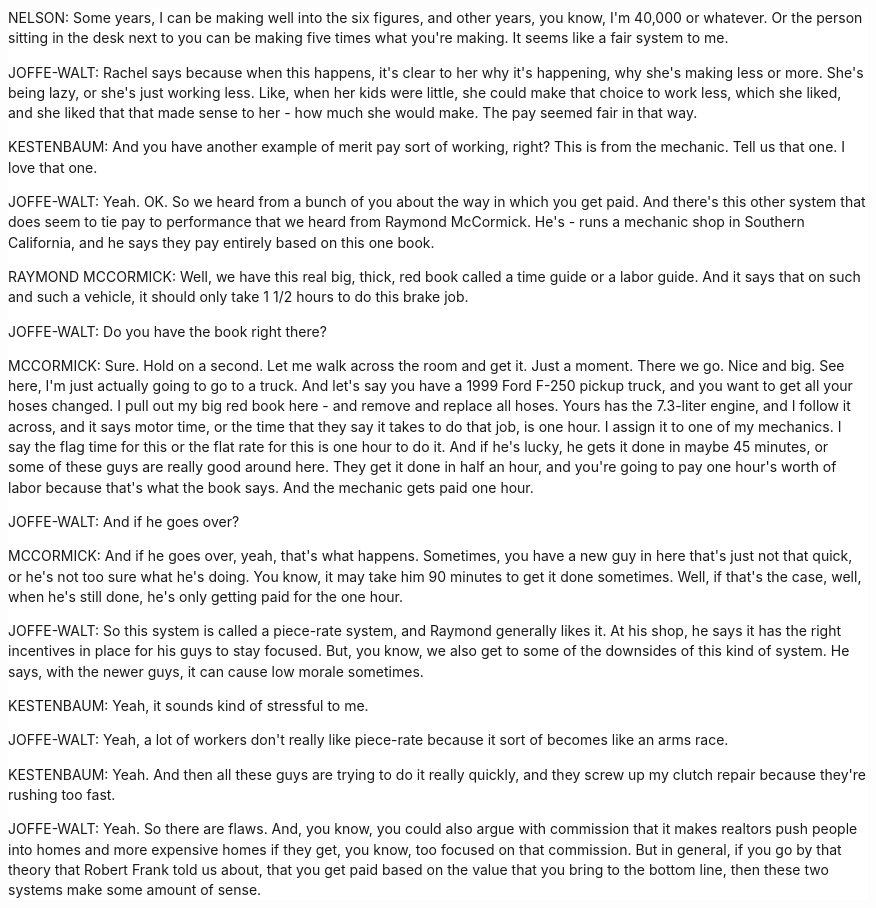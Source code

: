 NELSON: Some years, I can be making well into the six figures, and other years, you know, I'm 40,000 or whatever. Or the person sitting in the desk next to you can be making five times what you're making. It seems like a fair system to me.

JOFFE-WALT: Rachel says because when this happens, it's clear to her why it's happening, why she's making less or more. She's being lazy, or she's just working less. Like, when her kids were little, she could make that choice to work less, which she liked, and she liked that that made sense to her - how much she would make. The pay seemed fair in that way.

KESTENBAUM: And you have another example of merit pay sort of working, right? This is from the mechanic. Tell us that one. I love that one.

JOFFE-WALT: Yeah. OK. So we heard from a bunch of you about the way in which you get paid. And there's this other system that does seem to tie pay to performance that we heard from Raymond McCormick. He's - runs a mechanic shop in Southern California, and he says they pay entirely based on this one book.

RAYMOND MCCORMICK: Well, we have this real big, thick, red book called a time guide or a labor guide. And it says that on such and such a vehicle, it should only take 1 1/2 hours to do this brake job.

JOFFE-WALT: Do you have the book right there?

MCCORMICK: Sure. Hold on a second. Let me walk across the room and get it. Just a moment. There we go. Nice and big. See here, I'm just actually going to go to a truck. And let's say you have a 1999 Ford F-250 pickup truck, and you want to get all your hoses changed. I pull out my big red book here - and remove and replace all hoses. Yours has the 7.3-liter engine, and I follow it across, and it says motor time, or the time that they say it takes to do that job, is one hour. I assign it to one of my mechanics. I say the flag time for this or the flat rate for this is one hour to do it. And if he's lucky, he gets it done in maybe 45 minutes, or some of these guys are really good around here. They get it done in half an hour, and you're going to pay one hour's worth of labor because that's what the book says. And the mechanic gets paid one hour.

JOFFE-WALT: And if he goes over?

MCCORMICK: And if he goes over, yeah, that's what happens. Sometimes, you have a new guy in here that's just not that quick, or he's not too sure what he's doing. You know, it may take him 90 minutes to get it done sometimes. Well, if that's the case, well, when he's still done, he's only getting paid for the one hour.

JOFFE-WALT: So this system is called a piece-rate system, and Raymond generally likes it. At his shop, he says it has the right incentives in place for his guys to stay focused. But, you know, we also get to some of the downsides of this kind of system. He says, with the newer guys, it can cause low morale sometimes.

KESTENBAUM: Yeah, it sounds kind of stressful to me.

JOFFE-WALT: Yeah, a lot of workers don't really like piece-rate because it sort of becomes like an arms race.

KESTENBAUM: Yeah. And then all these guys are trying to do it really quickly, and they screw up my clutch repair because they're rushing too fast.

JOFFE-WALT: Yeah. So there are flaws. And, you know, you could also argue with commission that it makes realtors push people into homes and more expensive homes if they get, you know, too focused on that commission. But in general, if you go by that theory that Robert Frank told us about, that you get paid based on the value that you bring to the bottom line, then these two systems make some amount of sense.
